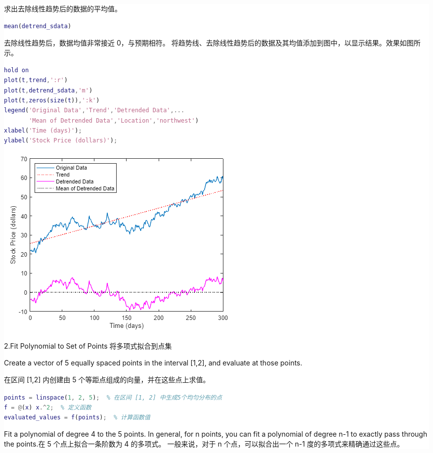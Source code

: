 求出去除线性趋势后的数据的平均值。

```matlab
mean(detrend_sdata)
```

去除线性趋势后，数据均值非常接近 0，与预期相符。
将趋势线、去除线性趋势后的数据及其均值添加到图中，以显示结果。效果如图所示。

```matlab
hold on
plot(t,trend,':r')
plot(t,detrend_sdata,'m')
plot(t,zeros(size(t)),':k')
legend('Original Data','Trend','Detrended Data',...
       'Mean of Detrended Data','Location','northwest')
xlabel('Time (days)'); 
ylabel('Stock Price (dollars)');
```

![image-20241221105437019](matlab.assets/image-20241221105437019.png)

2.Fit Polynomial to Set of Points 将多项式拟合到点集

   Create a vector of 5 equally spaced points in the interval [1,2], and evaluate  at those points.

   在区间 [1,2] 内创建由 5 个等距点组成的向量，并在这些点上求值。

```matlab
points = linspace(1, 2, 5);  % 在区间 [1, 2] 中生成5个均匀分布的点
f = @(x) x.^2;  % 定义函数
evaluated_values = f(points);  % 计算函数值
```

   Fit a polynomial of degree 4 to the 5 points. In general, for n points, you can fit a polynomial of degree n-1 to exactly pass through the points.在 5 个点上拟合一条阶数为 4 的多项式。 一般来说，对于 n 个点，可以拟合出一个 n-1 度的多项式来精确通过这些点。
